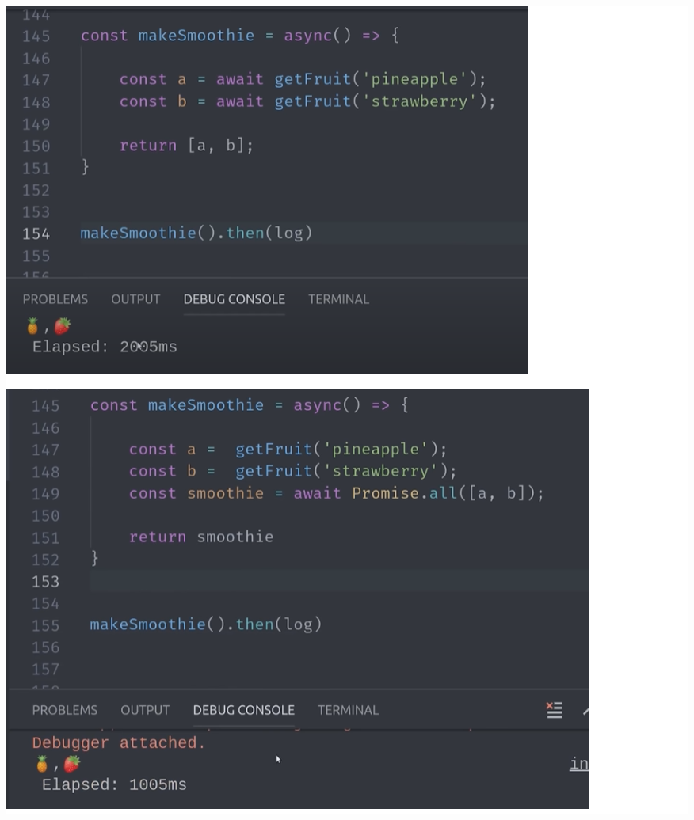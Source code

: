 ![](js-professional-book4/image-20210420191929427.png)

  ![](js-professional-book4/image-20210420192027473.png)
